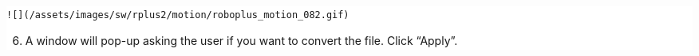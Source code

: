     ![](/assets/images/sw/rplus2/motion/roboplus_motion_082.gif)

6. A window will pop-up asking the user if you want to convert the file. Click “Apply”.
